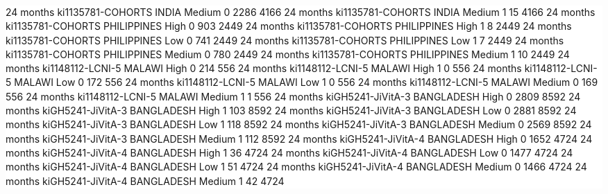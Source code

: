 24 months   ki1135781-COHORTS          INDIA                          Medium            0     2286    4166
24 months   ki1135781-COHORTS          INDIA                          Medium            1       15    4166
24 months   ki1135781-COHORTS          PHILIPPINES                    High              0      903    2449
24 months   ki1135781-COHORTS          PHILIPPINES                    High              1        8    2449
24 months   ki1135781-COHORTS          PHILIPPINES                    Low               0      741    2449
24 months   ki1135781-COHORTS          PHILIPPINES                    Low               1        7    2449
24 months   ki1135781-COHORTS          PHILIPPINES                    Medium            0      780    2449
24 months   ki1135781-COHORTS          PHILIPPINES                    Medium            1       10    2449
24 months   ki1148112-LCNI-5           MALAWI                         High              0      214     556
24 months   ki1148112-LCNI-5           MALAWI                         High              1        0     556
24 months   ki1148112-LCNI-5           MALAWI                         Low               0      172     556
24 months   ki1148112-LCNI-5           MALAWI                         Low               1        0     556
24 months   ki1148112-LCNI-5           MALAWI                         Medium            0      169     556
24 months   ki1148112-LCNI-5           MALAWI                         Medium            1        1     556
24 months   kiGH5241-JiVitA-3          BANGLADESH                     High              0     2809    8592
24 months   kiGH5241-JiVitA-3          BANGLADESH                     High              1      103    8592
24 months   kiGH5241-JiVitA-3          BANGLADESH                     Low               0     2881    8592
24 months   kiGH5241-JiVitA-3          BANGLADESH                     Low               1      118    8592
24 months   kiGH5241-JiVitA-3          BANGLADESH                     Medium            0     2569    8592
24 months   kiGH5241-JiVitA-3          BANGLADESH                     Medium            1      112    8592
24 months   kiGH5241-JiVitA-4          BANGLADESH                     High              0     1652    4724
24 months   kiGH5241-JiVitA-4          BANGLADESH                     High              1       36    4724
24 months   kiGH5241-JiVitA-4          BANGLADESH                     Low               0     1477    4724
24 months   kiGH5241-JiVitA-4          BANGLADESH                     Low               1       51    4724
24 months   kiGH5241-JiVitA-4          BANGLADESH                     Medium            0     1466    4724
24 months   kiGH5241-JiVitA-4          BANGLADESH                     Medium            1       42    4724

